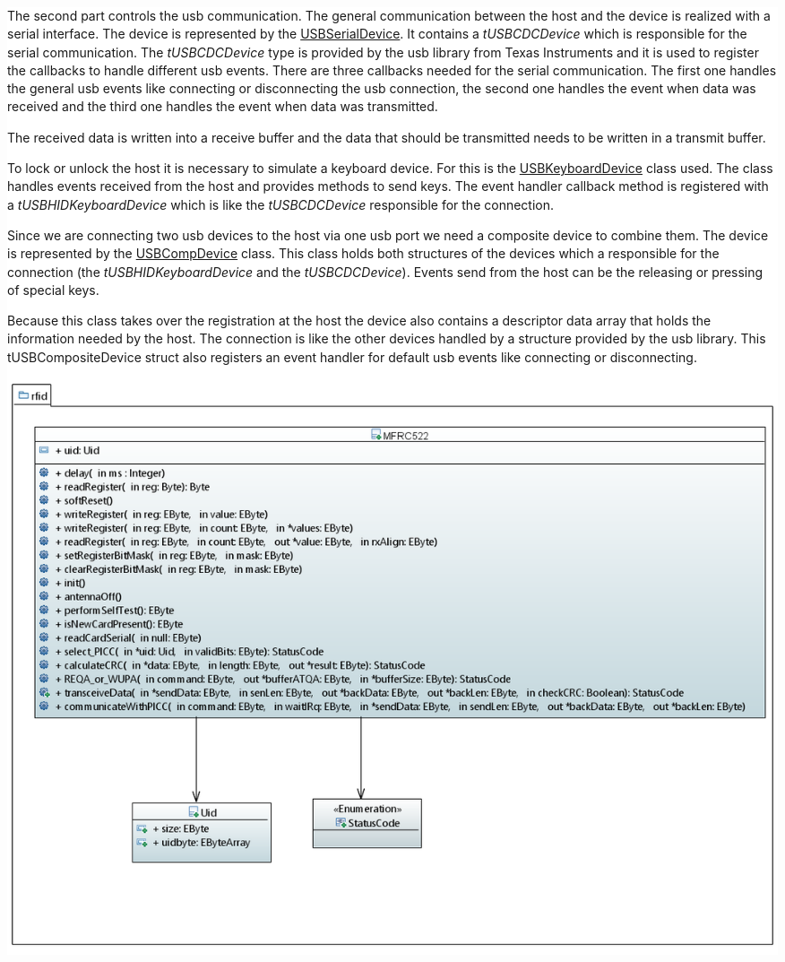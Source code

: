 The second part controls the usb communication. The general communication between the host and the device is realized with a serial interface. The device is represented by the <a href="https://iot-lab-minden.github.io/smock/device/html/classusbdevice_1_1USBSerialDevice.html">USBSerialDevice</a>. It contains a *tUSBCDCDevice* which is responsible for the serial communication. The *tUSBCDCDevice* type is provided by the usb library from Texas Instruments and it is used to register the callbacks to handle different usb events. There are three callbacks needed for the serial communication. The first one handles the general usb events like connecting or disconnecting the usb connection, the second one handles the event when data was received and the third one handles the event when data was transmitted.

The received data is written into a receive buffer and the data that should be transmitted needs to be written in a transmit buffer.

To lock or unlock the host it is necessary to simulate a keyboard device. For this is the <a href="https://iot-lab-minden.github.io/smock/device/html/classusbdevice_1_1USBKeyboardDevice.html">USBKeyboardDevice</a> class used. The class handles events received from the host and provides methods to send keys. The event handler callback method is registered with a *tUSBHIDKeyboardDevice* which is like the *tUSBCDCDevice* responsible for the connection.

Since we are connecting two usb devices to the host via one usb port we need a composite device to combine them. The device is represented by the <a href="https://iot-lab-minden.github.io/smock/device/html/classusbdevice_1_1USBCompDevice.html">USBCompDevice</a> class. This class holds both structures of the devices which a responsible for the connection (the *tUSBHIDKeyboardDevice* and the *tUSBCDCDevice*). Events send from the host can be the releasing or pressing of special keys.

Because this class takes over the registration at the host the device also contains a descriptor data array that holds the information needed by the host. The connection is like the other devices handled by a structure provided by the usb library. This tUSBCompositeDevice struct also registers an event handler for default usb events like connecting or disconnecting.

![ClassDiagram_rfid](images/Smock/ClassDiagram_rfid.png)
